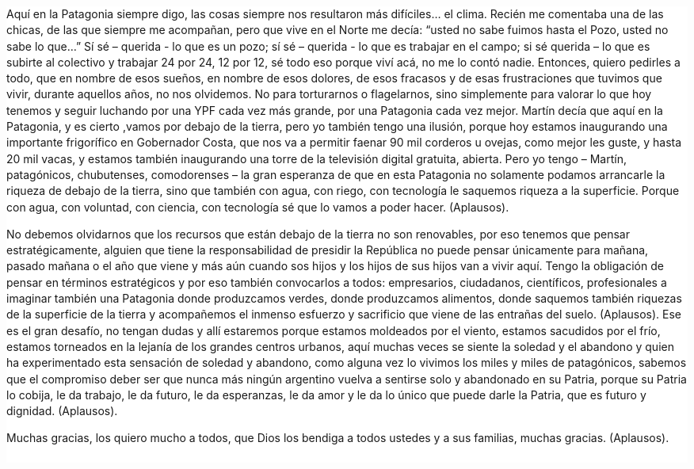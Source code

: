 Aquí en la Patagonia siempre digo, las cosas siempre nos resultaron más
difíciles… el clima. Recién me comentaba una de las chicas, de las que
siempre me acompañan, pero que vive en el Norte me decía: “usted no sabe
fuimos hasta el Pozo, usted no sabe lo que…” Sí sé – querida - lo que es
un pozo; sí sé – querida - lo que es trabajar en el campo; si sé querida
– lo que es subirte al colectivo y trabajar 24 por 24, 12 por 12, sé
todo eso porque viví acá, no me lo contó nadie. Entonces, quiero
pedirles a todo, que en nombre de esos sueños, en nombre de esos
dolores, de esos fracasos y de esas frustraciones que tuvimos que vivir,
durante aquellos años, no nos olvidemos. No para torturarnos o
flagelarnos, sino simplemente para valorar lo que hoy tenemos y seguir
luchando por una YPF cada vez más grande, por una Patagonia cada vez
mejor. Martín decía que aquí en la Patagonia, y es cierto ,vamos por
debajo de la tierra, pero yo también tengo una ilusión, porque hoy
estamos inaugurando una importante frigorífico en Gobernador Costa, que
nos va a permitir faenar 90 mil corderos u ovejas, como mejor les guste,
y hasta 20 mil vacas, y estamos también inaugurando una torre de la
televisión digital gratuita, abierta. Pero yo tengo – Martín,
patagónicos, chubutenses, comodorenses – la gran esperanza de que en
esta Patagonia no solamente podamos arrancarle la riqueza de debajo de
la tierra, sino que también con agua, con riego, con tecnología le
saquemos riqueza a la superficie. Porque con agua, con voluntad, con
ciencia, con tecnología sé que lo vamos a poder hacer. (Aplausos).

No debemos olvidarnos que los recursos que están debajo de la tierra no
son renovables, por eso tenemos que pensar estratégicamente, alguien que
tiene la responsabilidad de presidir la República no puede pensar
únicamente para mañana, pasado mañana o el año que viene y más aún
cuando sos hijos y los hijos de sus hijos van a vivir aquí. Tengo la
obligación de pensar en términos estratégicos y por eso también
convocarlos a todos: empresarios, ciudadanos, científicos, profesionales
a imaginar también una Patagonia donde produzcamos verdes, donde
produzcamos alimentos, donde saquemos también riquezas de la superficie
de la tierra y acompañemos el inmenso esfuerzo y sacrificio que viene de
las entrañas del suelo. (Aplausos). Ese es el gran desafío, no tengan
dudas y allí estaremos porque estamos moldeados por el viento, estamos
sacudidos por el frío, estamos torneados en la lejanía de los grandes
centros urbanos, aquí muchas veces se siente la soledad y el abandono y
quien ha experimentado esta sensación de soledad y abandono, como alguna
vez lo vivimos los miles y miles de patagónicos, sabemos que el
compromiso deber ser que nunca más ningún argentino vuelva a sentirse
solo y abandonado en su Patria, porque su Patria lo cobija, le da
trabajo, le da futuro, le da esperanzas, le da amor y le da lo único que
puede darle la Patria, que es futuro y dignidad. (Aplausos).

Muchas gracias, los quiero mucho a todos, que Dios los bendiga a todos
ustedes y a sus familias, muchas gracias. (Aplausos).          
